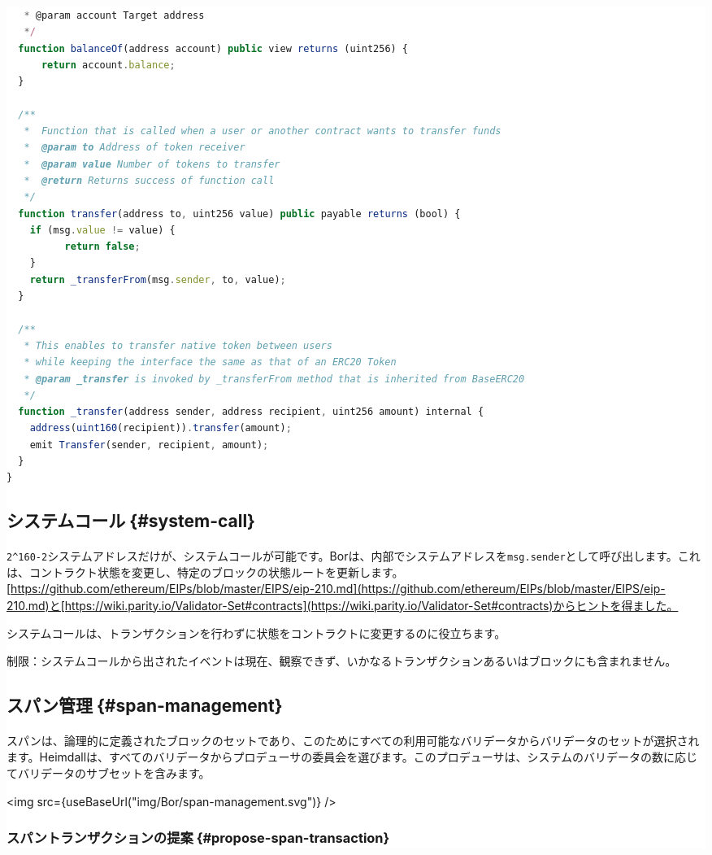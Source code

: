 ```jsx
   * @param account Target address
   */
  function balanceOf(address account) public view returns (uint256) {
      return account.balance;
  }

  /**
   *  Function that is called when a user or another contract wants to transfer funds
   *  @param to Address of token receiver
   *  @param value Number of tokens to transfer
   *  @return Returns success of function call
   */
  function transfer(address to, uint256 value) public payable returns (bool) {
    if (msg.value != value) {
		  return false;
    }
    return _transferFrom(msg.sender, to, value);
  }

  /**
   * This enables to transfer native token between users
   * while keeping the interface the same as that of an ERC20 Token
   * @param _transfer is invoked by _transferFrom method that is inherited from BaseERC20
   */
  function _transfer(address sender, address recipient, uint256 amount) internal {
    address(uint160(recipient)).transfer(amount);
    emit Transfer(sender, recipient, amount);
  }
}
```

## システムコール {#system-call}

`2^160-2`システムアドレスだけが、システムコールが可能です。Borは、内部でシステムアドレスを`msg.sender`として呼び出します。これは、コントラクト状態を変更し、特定のブロックの状態ルートを更新します。[https://github.com/ethereum/EIPs/blob/master/EIPS/eip-210.md](https://github.com/ethereum/EIPs/blob/master/EIPS/eip-210.md)と[https://wiki.parity.io/Validator-Set#contracts](https://wiki.parity.io/Validator-Set#contracts)からヒントを得ました。

システムコールは、トランザクションを行わずに状態をコントラクトに変更するのに役立ちます。

制限：システムコールから出されたイベントは現在、観察できず、いかなるトランザクションあるいはブロックにも含まれません。

## スパン管理 {#span-management}

スパンは、論理的に定義されたブロックのセットであり、このためにすべての利用可能なバリデータからバリデータのセットが選択されます。Heimdallは、すべてのバリデータからプロデューサの委員会を選びます。このプロデューサは、システムのバリデータの数に応じてバリデータのサブセットを含みます。

<img src={useBaseUrl("img/Bor/span-management.svg")} />

### スパントランザクションの提案 {#propose-span-transaction}
